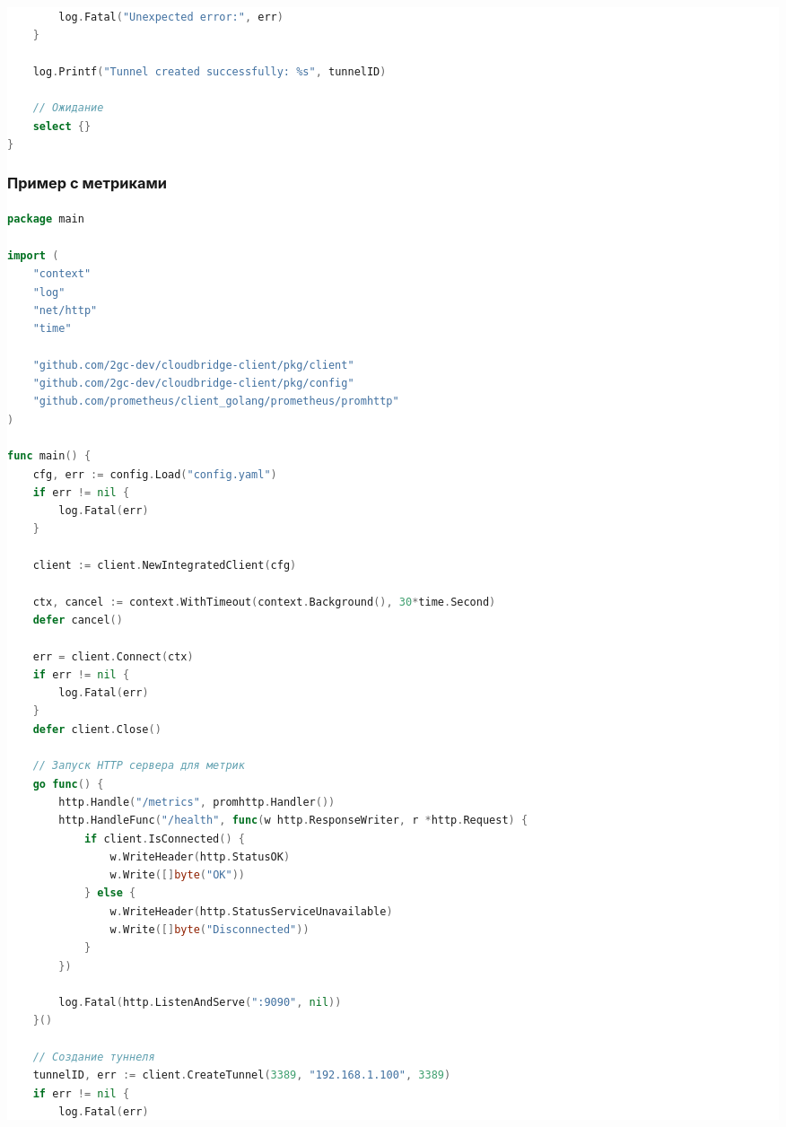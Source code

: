 ```go
        log.Fatal("Unexpected error:", err)
    }
    
    log.Printf("Tunnel created successfully: %s", tunnelID)
    
    // Ожидание
    select {}
}
```

### Пример с метриками

```go
package main

import (
    "context"
    "log"
    "net/http"
    "time"
    
    "github.com/2gc-dev/cloudbridge-client/pkg/client"
    "github.com/2gc-dev/cloudbridge-client/pkg/config"
    "github.com/prometheus/client_golang/prometheus/promhttp"
)

func main() {
    cfg, err := config.Load("config.yaml")
    if err != nil {
        log.Fatal(err)
    }
    
    client := client.NewIntegratedClient(cfg)
    
    ctx, cancel := context.WithTimeout(context.Background(), 30*time.Second)
    defer cancel()
    
    err = client.Connect(ctx)
    if err != nil {
        log.Fatal(err)
    }
    defer client.Close()
    
    // Запуск HTTP сервера для метрик
    go func() {
        http.Handle("/metrics", promhttp.Handler())
        http.HandleFunc("/health", func(w http.ResponseWriter, r *http.Request) {
            if client.IsConnected() {
                w.WriteHeader(http.StatusOK)
                w.Write([]byte("OK"))
            } else {
                w.WriteHeader(http.StatusServiceUnavailable)
                w.Write([]byte("Disconnected"))
            }
        })
        
        log.Fatal(http.ListenAndServe(":9090", nil))
    }()
    
    // Создание туннеля
    tunnelID, err := client.CreateTunnel(3389, "192.168.1.100", 3389)
    if err != nil {
        log.Fatal(err)
```